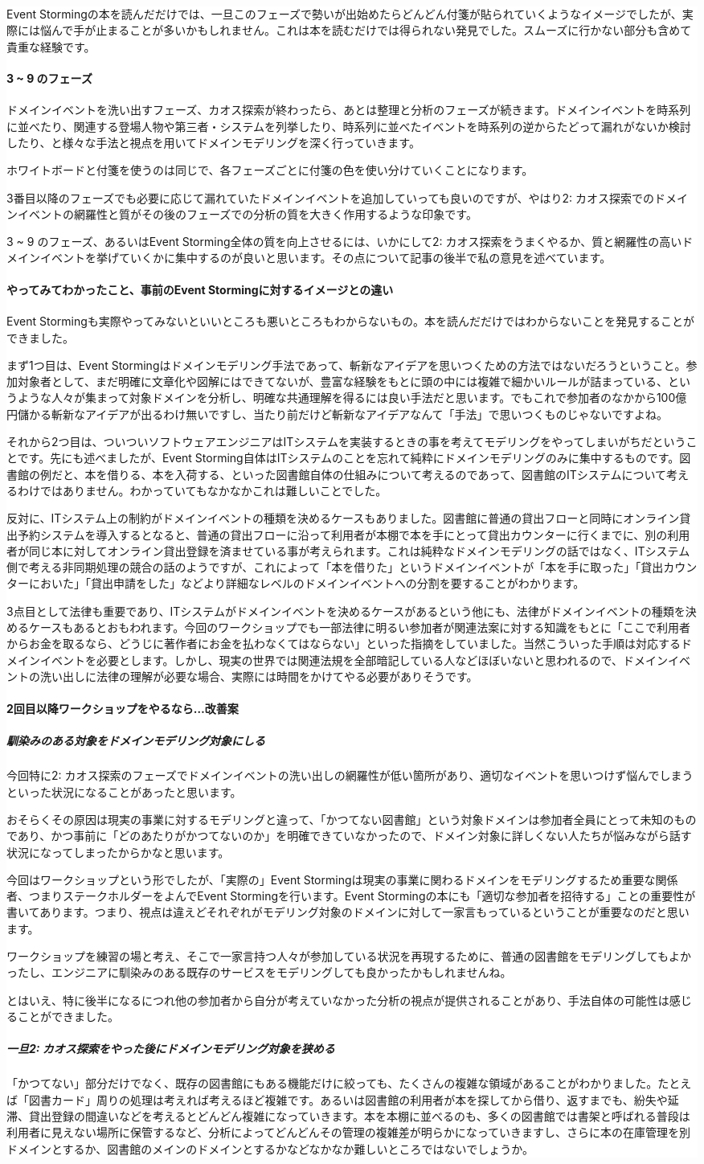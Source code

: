 Event Stormingの本を読んだだけでは、一旦このフェーズで勢いが出始めたらどんどん付箋が貼られていくようなイメージでしたが、実際には悩んで手が止まることが多いかもしれません。これは本を読むだけでは得られない発見でした。スムーズに行かない部分も含めて貴重な経験です。

#### 3 ~ 9 のフェーズ

ドメインイベントを洗い出すフェーズ、カオス探索が終わったら、あとは整理と分析のフェーズが続きます。ドメインイベントを時系列に並べたり、関連する登場人物や第三者・システムを列挙したり、時系列に並べたイベントを時系列の逆からたどって漏れがないか検討したり、と様々な手法と視点を用いてドメインモデリングを深く行っていきます。

ホワイトボードと付箋を使うのは同じで、各フェーズごとに付箋の色を使い分けていくことになります。

3番目以降のフェーズでも必要に応じて漏れていたドメインイベントを追加していっても良いのですが、やはり2: カオス探索でのドメインイベントの網羅性と質がその後のフェーズでの分析の質を大きく作用するような印象です。

3 ~ 9 のフェーズ、あるいはEvent Storming全体の質を向上させるには、いかにして2: カオス探索をうまくやるか、質と網羅性の高いドメインイベントを挙げていくかに集中するのが良いと思います。その点について記事の後半で私の意見を述べています。

#### やってみてわかったこと、事前のEvent Stormingに対するイメージとの違い

Event Stormingも実際やってみないといいところも悪いところもわからないもの。本を読んだだけではわからないことを発見することができました。

まず1つ目は、Event Stormingはドメインモデリング手法であって、斬新なアイデアを思いつくための方法ではないだろうということ。参加対象者として、まだ明確に文章化や図解にはできてないが、豊富な経験をもとに頭の中には複雑で細かいルールが詰まっている、というような人々が集まって対象ドメインを分析し、明確な共通理解を得るには良い手法だと思います。でもこれで参加者のなかから100億円儲かる斬新なアイデアが出るわけ無いですし、当たり前だけど斬新なアイデアなんて「手法」で思いつくものじゃないですよね。

それから2つ目は、ついついソフトウェアエンジニアはITシステムを実装するときの事を考えてモデリングをやってしまいがちだということです。先にも述べましたが、Event Storming自体はITシステムのことを忘れて純粋にドメインモデリングのみに集中するものです。図書館の例だと、本を借りる、本を入荷する、といった図書館自体の仕組みについて考えるのであって、図書館のITシステムについて考えるわけではありません。わかっていてもなかなかこれは難しいことでした。

反対に、ITシステム上の制約がドメインイベントの種類を決めるケースもありました。図書館に普通の貸出フローと同時にオンライン貸出予約システムを導入するとなると、普通の貸出フローに沿って利用者が本棚で本を手にとって貸出カウンターに行くまでに、別の利用者が同じ本に対してオンライン貸出登録を済ませている事が考えられます。これは純粋なドメインモデリングの話ではなく、ITシステム側で考える非同期処理の競合の話のようですが、これによって「本を借りた」というドメインイベントが「本を手に取った」「貸出カウンターにおいた」「貸出申請をした」などより詳細なレベルのドメインイベントへの分割を要することがわかります。

3点目として法律も重要であり、ITシステムがドメインイベントを決めるケースがあるという他にも、法律がドメインイベントの種類を決めるケースもあるとおもわれます。今回のワークショップでも一部法律に明るい参加者が関連法案に対する知識をもとに「ここで利用者からお金を取るなら、どうじに著作者にお金を払わなくてはならない」といった指摘をしていました。当然こういった手順は対応するドメインイベントを必要とします。しかし、現実の世界では関連法規を全部暗記している人などほぼいないと思われるので、ドメインイベントの洗い出しに法律の理解が必要な場合、実際には時間をかけてやる必要がありそうです。

#### 2回目以降ワークショップをやるなら…改善案

##### 馴染みのある対象をドメインモデリング対象にしる

今回特に2: カオス探索のフェーズでドメインイベントの洗い出しの網羅性が低い箇所があり、適切なイベントを思いつけず悩んでしまうといった状況になることがあったと思います。

おそらくその原因は現実の事業に対するモデリングと違って、「かつてない図書館」という対象ドメインは参加者全員にとって未知のものであり、かつ事前に「どのあたりがかつてないのか」を明確できていなかったので、ドメイン対象に詳しくない人たちが悩みながら話す状況になってしまったからかなと思います。

今回はワークショップという形でしたが、「実際の」Event Stormingは現実の事業に関わるドメインをモデリングするため重要な関係者、つまりステークホルダーをよんでEvent Stormingを行います。Event Stormingの本にも「適切な参加者を招待する」ことの重要性が書いてあります。つまり、視点は違えどそれぞれがモデリング対象のドメインに対して一家言もっているということが重要なのだと思います。

ワークショップを練習の場と考え、そこで一家言持つ人々が参加している状況を再現するために、普通の図書館をモデリングしてもよかったし、エンジニアに馴染みのある既存のサービスをモデリングしても良かったかもしれませんね。

とはいえ、特に後半になるにつれ他の参加者から自分が考えていなかった分析の視点が提供されることがあり、手法自体の可能性は感じることができました。

##### 一旦2: カオス探索をやった後にドメインモデリング対象を狭める

「かつてない」部分だけでなく、既存の図書館にもある機能だけに絞っても、たくさんの複雑な領域があることがわかりました。たとえば「図書カード」周りの処理は考えれば考えるほど複雑です。あるいは図書館の利用者が本を探してから借り、返すまでも、紛失や延滞、貸出登録の間違いなどを考えるとどんどん複雑になっていきます。本を本棚に並べるのも、多くの図書館では書架と呼ばれる普段は利用者に見えない場所に保管するなど、分析によってどんどんその管理の複雑差が明らかになっていきますし、さらに本の在庫管理を別ドメインとするか、図書館のメインのドメインとするかなどなかなか難しいところではないでしょうか。
